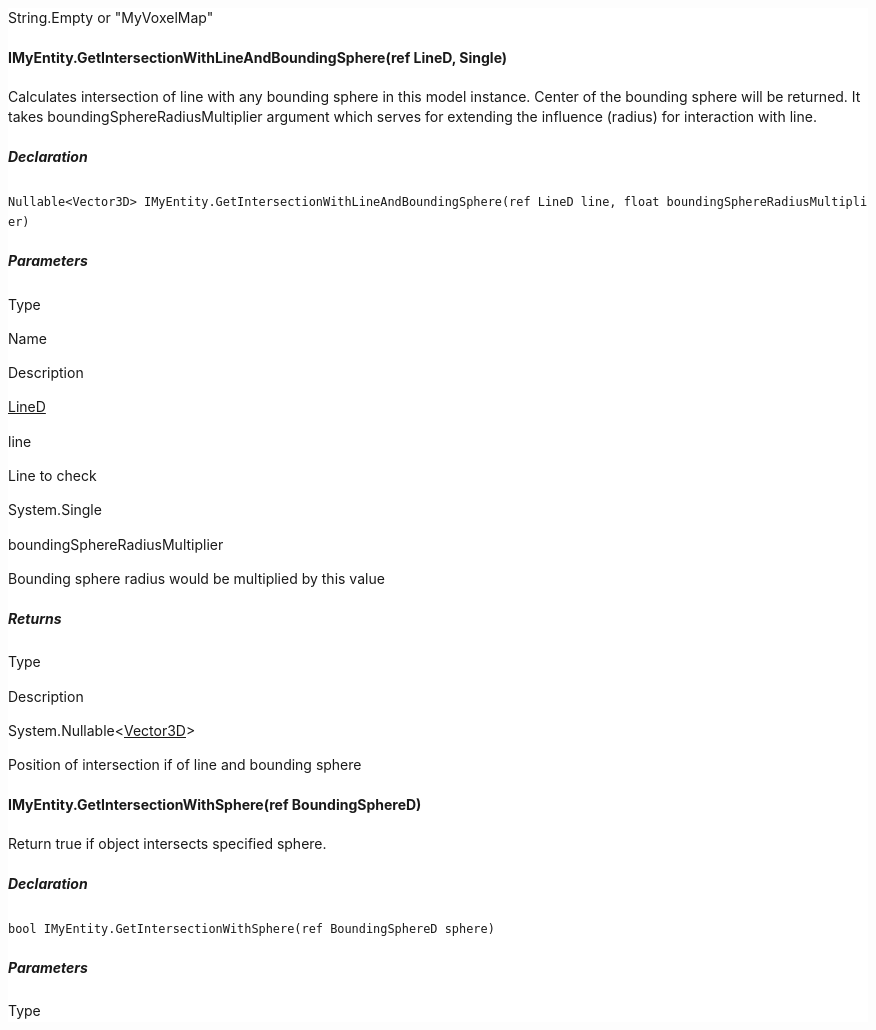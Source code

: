 String.Empty or "MyVoxelMap"

#### IMyEntity.GetIntersectionWithLineAndBoundingSphere(ref LineD, Single)

Calculates intersection of line with any bounding sphere in this model instance. Center of the bounding sphere will be returned. It takes boundingSphereRadiusMultiplier argument which serves for extending the influence (radius) for interaction with line.

##### Declaration

```
Nullable<Vector3D> IMyEntity.GetIntersectionWithLineAndBoundingSphere(ref LineD line, float boundingSphereRadiusMultiplier)
```

##### Parameters

Type

Name

Description

[LineD](https://keensoftwarehouse.github.io/SpaceEngineersModAPI/api/VRageMath.LineD.html)

line

Line to check

System.Single

boundingSphereRadiusMultiplier

Bounding sphere radius would be multiplied by this value

##### Returns

Type

Description

System.Nullable<[Vector3D](https://keensoftwarehouse.github.io/SpaceEngineersModAPI/api/VRageMath.Vector3D.html)\>

Position of intersection if of line and bounding sphere

#### IMyEntity.GetIntersectionWithSphere(ref BoundingSphereD)

Return true if object intersects specified sphere.

##### Declaration

```
bool IMyEntity.GetIntersectionWithSphere(ref BoundingSphereD sphere)
```

##### Parameters

Type

